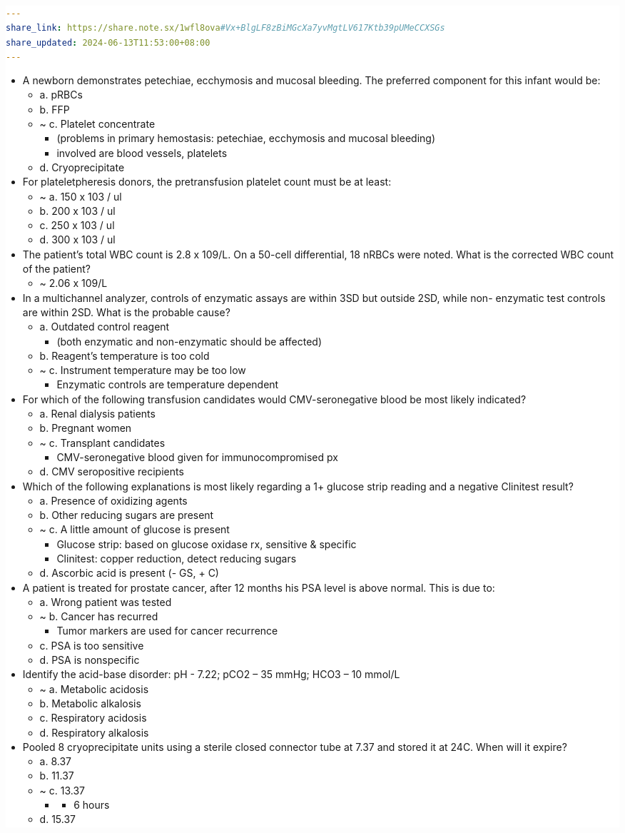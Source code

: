 ```yaml
---
share_link: https://share.note.sx/1wfl8ova#Vx+BlgLF8zBiMGcXa7yvMgtLV617Ktb39pUMeCCXSGs
share_updated: 2024-06-13T11:53:00+08:00
---
```


- A newborn demonstrates petechiae, ecchymosis and mucosal bleeding. The preferred component for this infant would be:
	- a. pRBCs
	- b. FFP
	- ~ c. Platelet concentrate 
		- (problems in primary hemostasis: petechiae, ecchymosis and mucosal bleeding)
		- involved are blood vessels, platelets
	- d. Cryoprecipitate
- For plateletpheresis donors, the pretransfusion platelet count must be at least:
	- ~ a. 150 x 103 / ul
	- b. 200 x 103 / ul
	- c. 250 x 103 / ul
	- d. 300 x 103 / ul
- The patient’s total WBC count is 2.8 x 109/L. On a 50-cell differential, 18 nRBCs were noted. What is the corrected WBC count of the patient?
	- ~ 2.06 x 109/L
- In a multichannel analyzer, controls of enzymatic assays are within 3SD but outside 2SD, while non- enzymatic test controls are within 2SD. What is the probable cause?
	- a. Outdated control reagent 
		- (both enzymatic and non-enzymatic should be affected)
	- b. Reagent’s temperature is too cold
	- ~ c. Instrument temperature may be too low
		- Enzymatic controls are temperature dependent
- For which of the following transfusion candidates would CMV-seronegative blood be most likely indicated?
	- a. Renal dialysis patients
	- b. Pregnant women
	- ~ c. Transplant candidates
		- CMV-seronegative blood given for immunocompromised px
	- d. CMV seropositive recipients
- Which of the following explanations is most likely regarding a 1+ glucose strip reading and a negative Clinitest result?
	- a. Presence of oxidizing agents 
	- b. Other reducing sugars are present
	- ~ c. A little amount of glucose is present
		- Glucose strip: based on glucose oxidase rx, sensitive & specific
		- Clinitest: copper reduction, detect reducing sugars
	- d. Ascorbic acid is present (- GS, + C)
- A patient is treated for prostate cancer, after 12 months his PSA level is above normal. This is due to:
	- a. Wrong patient was tested
	- ~ b. Cancer has recurred
		- Tumor markers are used for cancer recurrence
	- c. PSA is too sensitive
	- d. PSA is nonspecific
- Identify the acid-base disorder: pH - 7.22; pCO2 – 35 mmHg; HCO3 – 10 mmol/L
	- ~ a. Metabolic acidosis
	- b. Metabolic alkalosis
	- c. Respiratory acidosis
	- d. Respiratory alkalosis
- Pooled 8 cryoprecipitate units using a sterile closed connector tube at 7.37 and stored it at 24C. When will it expire?
	- a. 8.37
	- b. 11.37
	- ~ c. 13.37
		- + 6 hours
	- d. 15.37